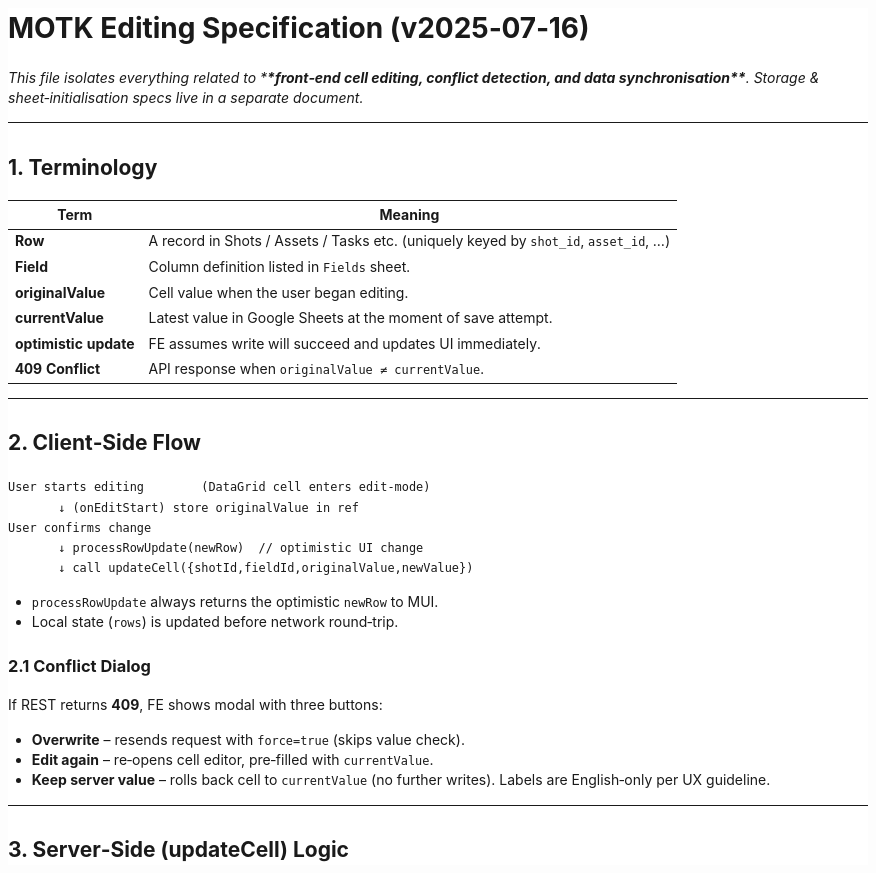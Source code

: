 ```|
```

# MOTK Editing Specification (v2025‑07‑16)

_This file isolates everything related to \***\*front‑end cell editing, conflict detection, and data synchronisation\*\***. Storage & sheet‑initialisation specs live in a separate document._

---

## 1. Terminology

| Term                  | Meaning                                                                              |
| --------------------- | ------------------------------------------------------------------------------------ |
| **Row**               | A record in Shots / Assets / Tasks etc. (uniquely keyed by `shot_id`, `asset_id`, …) |
| **Field**             | Column definition listed in `Fields` sheet.                                          |
| **originalValue**     | Cell value when the user began editing.                                              |
| **currentValue**      | Latest value in Google Sheets at the moment of save attempt.                         |
| **optimistic update** | FE assumes write will succeed and updates UI immediately.                            |
| **409 Conflict**      | API response when `originalValue ≠ currentValue`.                                    |

---

## 2. Client‑Side Flow

```
User starts editing        (DataGrid cell enters edit‑mode)
       ↓ (onEditStart) store originalValue in ref
User confirms change
       ↓ processRowUpdate(newRow)  // optimistic UI change
       ↓ call updateCell({shotId,fieldId,originalValue,newValue})
```

- `processRowUpdate` always returns the optimistic `newRow` to MUI.
- Local state (`rows`) is updated before network round‑trip.

### 2.1 Conflict Dialog

If REST returns **409**, FE shows modal with three buttons:

- **Overwrite** – resends request with `force=true` (skips value check).
- **Edit again** – re‑opens cell editor, pre‑filled with `currentValue`.
- **Keep server value** – rolls back cell to `currentValue` (no further writes). Labels are English‑only per UX guideline.

---

## 3. Server‑Side (updateCell) Logic
